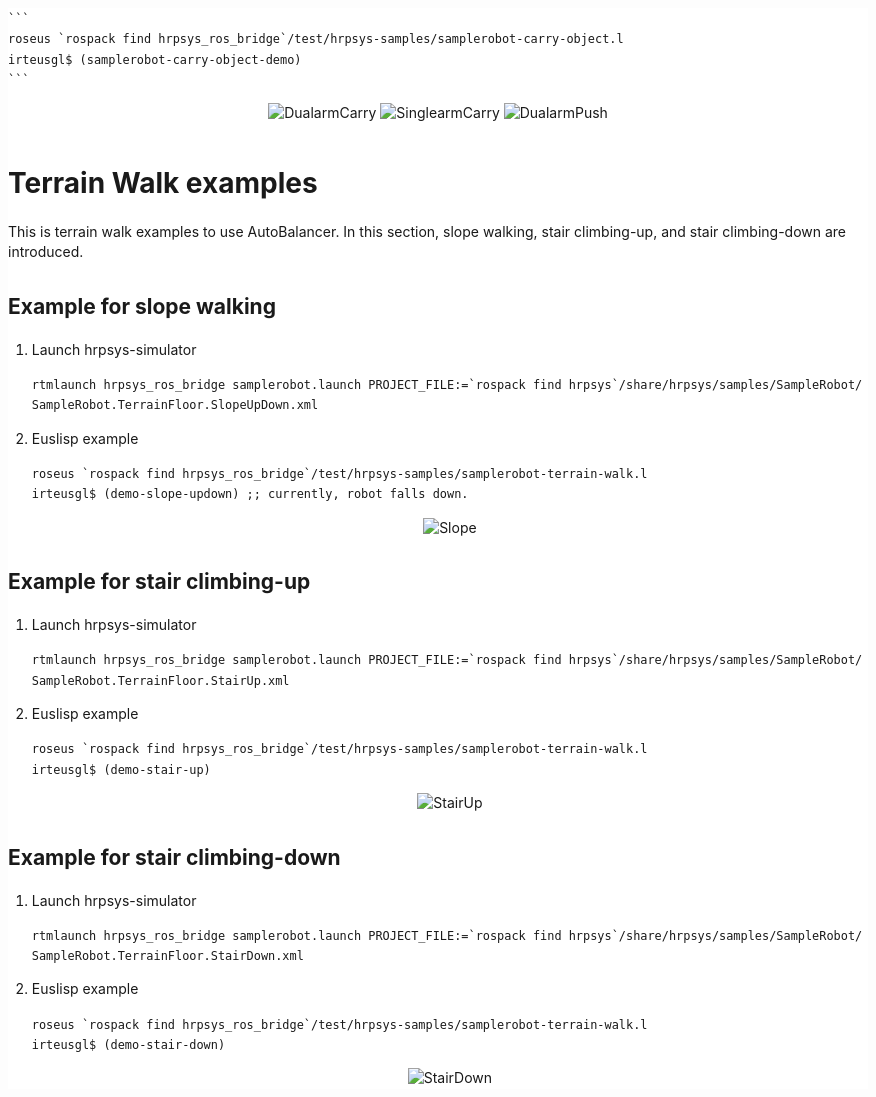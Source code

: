     ```
    roseus `rospack find hrpsys_ros_bridge`/test/hrpsys-samples/samplerobot-carry-object.l
    irteusgl$ (samplerobot-carry-object-demo)
    ```
<div align="center"><p>
 <img src="https://raw.githubusercontent.com/fkanehiro/hrpsys-base/master/sample/SampleRobot/img/DualarmCarry.png" alt="DualarmCarry" title="DualarmCarry" height=200/>
 <img src="https://raw.githubusercontent.com/fkanehiro/hrpsys-base/master/sample/SampleRobot/img/SinglearmCarry.png" alt="SinglearmCarry" title="SinglearmCarry" height=200/>
 <img src="https://raw.githubusercontent.com/fkanehiro/hrpsys-base/master/sample/SampleRobot/img/DualarmPush.png" alt="DualarmPush" title="DualarmPush" height=200/>
</p></div>


# Terrain Walk examples
This is terrain walk examples to use AutoBalancer. In this section, slope walking, stair climbing-up, and stair climbing-down are introduced. 

## Example for slope walking
1. Launch hrpsys-simulator
    ```
    rtmlaunch hrpsys_ros_bridge samplerobot.launch PROJECT_FILE:=`rospack find hrpsys`/share/hrpsys/samples/SampleRobot/SampleRobot.TerrainFloor.SlopeUpDown.xml
    ```
2. Euslisp example
    ```
    roseus `rospack find hrpsys_ros_bridge`/test/hrpsys-samples/samplerobot-terrain-walk.l
    irteusgl$ (demo-slope-updown) ;; currently, robot falls down.
    ```
    <div align="center"><p><img src="https://raw.githubusercontent.com/fkanehiro/hrpsys-base/master/sample/SampleRobot/img/Slope.png" alt="Slope" title="Slope" width=300/></p></div>  

## Example for stair climbing-up
1. Launch hrpsys-simulator
    ```
    rtmlaunch hrpsys_ros_bridge samplerobot.launch PROJECT_FILE:=`rospack find hrpsys`/share/hrpsys/samples/SampleRobot/SampleRobot.TerrainFloor.StairUp.xml
    ```
2. Euslisp example
    ```
    roseus `rospack find hrpsys_ros_bridge`/test/hrpsys-samples/samplerobot-terrain-walk.l
    irteusgl$ (demo-stair-up)
    ```
    <div align="center"><p><img src="https://raw.githubusercontent.com/fkanehiro/hrpsys-base/master/sample/SampleRobot/img/StairUp.png" alt="StairUp" title="StairUp" width=300/></p></div>  

## Example for stair climbing-down
1. Launch hrpsys-simulator
    ```
    rtmlaunch hrpsys_ros_bridge samplerobot.launch PROJECT_FILE:=`rospack find hrpsys`/share/hrpsys/samples/SampleRobot/SampleRobot.TerrainFloor.StairDown.xml
    ```
2. Euslisp example
    ```
    roseus `rospack find hrpsys_ros_bridge`/test/hrpsys-samples/samplerobot-terrain-walk.l
    irteusgl$ (demo-stair-down)
    ```
    <div align="center"><p><img src="https://raw.githubusercontent.com/fkanehiro/hrpsys-base/master/sample/SampleRobot/img/StairDown.png" alt="StairDown" title="StairDown" width=300/></p></div>  
